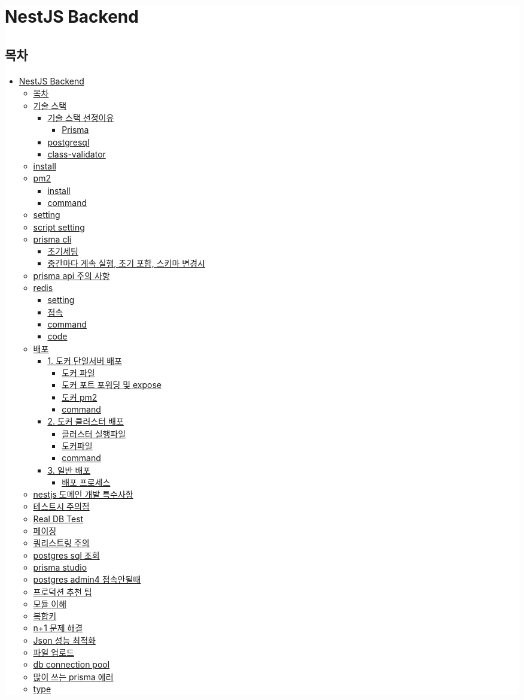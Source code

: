 # NestJS Backend

## 목차

- [NestJS Backend](#nestjs-backend)
  - [목차](#목차)
  - [기술 스택](#기술-스택)
    - [기술 스택 선정이유](#기술-스택-선정이유)
      - [Prisma](#prisma)
    - [postgresql](#postgresql)
    - [class-validator](#class-validator)
  - [install](#install)
  - [pm2](#pm2)
    - [install](#install-1)
    - [command](#command)
  - [setting](#setting)
  - [script setting](#script-setting)
  - [prisma cli](#prisma-cli)
    - [초기세팅](#초기세팅)
    - [중간마다 계속 실행, 초기 포함, 스키마 변경시](#중간마다-계속-실행-초기-포함-스키마-변경시)
  - [prisma api 주의 사항](#prisma-api-주의-사항)
  - [redis](#redis)
    - [setting](#setting-1)
    - [접속](#접속)
    - [command](#command-1)
    - [code](#code)
  - [배포](#배포)
    - [1. 도커 단일서버 배포](#1-도커-단일서버-배포)
      - [도커 파일](#도커-파일)
      - [도커 포트 포워딩 및 expose](#도커-포트-포워딩-및-expose)
      - [도커 pm2](#도커-pm2)
      - [command](#command-2)
    - [2. 도커 클러스터 배포](#2-도커-클러스터-배포)
      - [클러스터 실행파일](#클러스터-실행파일)
      - [도커파일](#도커파일)
      - [command](#command-3)
    - [3. 일반 배포](#3-일반-배포)
      - [배포 프로세스](#배포-프로세스)
  - [nestjs 도메인 개발 특수사항](#nestjs-도메인-개발-특수사항)
  - [테스트시 주의점](#테스트시-주의점)
  - [Real DB Test](#real-db-test)
  - [페이징](#페이징)
  - [쿼리스트링 주의](#쿼리스트링-주의)
  - [postgres sql 조회](#postgres-sql-조회)
  - [prisma studio](#prisma-studio)
  - [postgres admin4 접속안될때](#postgres-admin4-접속안될때)
  - [프로덕션 추천 팁](#프로덕션-추천-팁)
  - [모듈 이해](#모듈-이해)
  - [복합키](#복합키)
  - [n+1 문제 해결](#n1-문제-해결)
  - [Json 성능 최적화](#json-성능-최적화)
  - [파일 업로드](#파일-업로드)
  - [db connection pool](#db-connection-pool)
  - [많이 쓰는 prisma 에러](#많이-쓰는-prisma-에러)
  - [type](#type)
